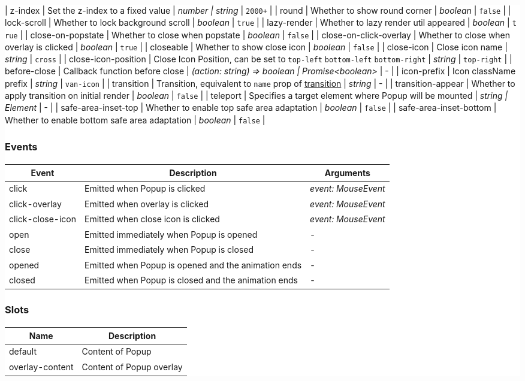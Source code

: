 | z-index | Set the z-index to a fixed value | _number \| string_ | `2000+` |
| round | Whether to show round corner | _boolean_ | `false` |
| lock-scroll | Whether to lock background scroll | _boolean_ | `true` |
| lazy-render | Whether to lazy render util appeared | _boolean_ | `true` |
| close-on-popstate | Whether to close when popstate | _boolean_ | `false` |
| close-on-click-overlay | Whether to close when overlay is clicked | _boolean_ | `true` |
| closeable | Whether to show close icon | _boolean_ | `false` |
| close-icon | Close icon name | _string_ | `cross` |
| close-icon-position | Close Icon Position, can be set to `top-left` `bottom-left` `bottom-right` | _string_ | `top-right` |
| before-close | Callback function before close | _(action: string) => boolean \| Promise\<boolean\>_ | - |
| icon-prefix | Icon className prefix | _string_ | `van-icon` |
| transition | Transition, equivalent to `name` prop of [transition](https://v3.vuejs.org/api/built-in-components.html#transition) | _string_ | - |
| transition-appear | Whether to apply transition on initial render | _boolean_ | `false` |
| teleport | Specifies a target element where Popup will be mounted | _string \| Element_ | - |
| safe-area-inset-top | Whether to enable top safe area adaptation | _boolean_ | `false` |
| safe-area-inset-bottom | Whether to enable bottom safe area adaptation | _boolean_ | `false` |

### Events

| Event | Description | Arguments |
| --- | --- | --- |
| click | Emitted when Popup is clicked | _event: MouseEvent_ |
| click-overlay | Emitted when overlay is clicked | _event: MouseEvent_ |
| click-close-icon | Emitted when close icon is clicked | _event: MouseEvent_ |
| open | Emitted immediately when Popup is opened | - |
| close | Emitted immediately when Popup is closed | - |
| opened | Emitted when Popup is opened and the animation ends | - |
| closed | Emitted when Popup is closed and the animation ends | - |

### Slots

| Name            | Description              |
| --------------- | ------------------------ |
| default         | Content of Popup         |
| overlay-content | Content of Popup overlay |

